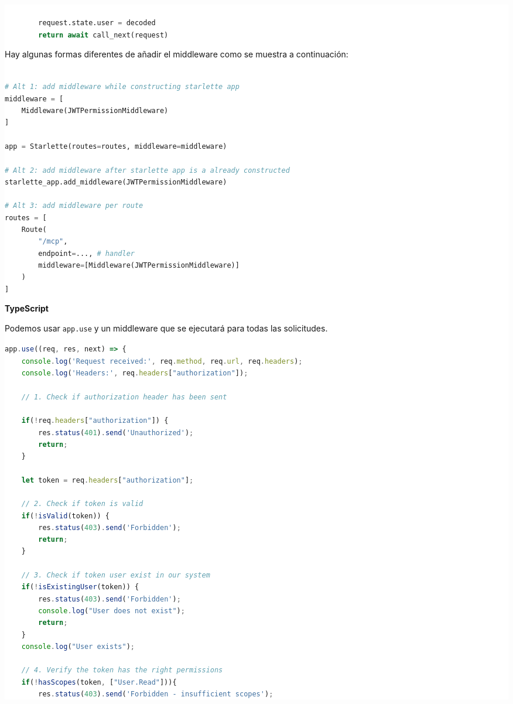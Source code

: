 ```python

        request.state.user = decoded
        return await call_next(request)


```

Hay algunas formas diferentes de añadir el middleware como se muestra a continuación:

```python

# Alt 1: add middleware while constructing starlette app
middleware = [
    Middleware(JWTPermissionMiddleware)
]

app = Starlette(routes=routes, middleware=middleware)

# Alt 2: add middleware after starlette app is a already constructed
starlette_app.add_middleware(JWTPermissionMiddleware)

# Alt 3: add middleware per route
routes = [
    Route(
        "/mcp",
        endpoint=..., # handler
        middleware=[Middleware(JWTPermissionMiddleware)]
    )
]
```

**TypeScript**

Podemos usar `app.use` y un middleware que se ejecutará para todas las solicitudes.

```typescript
app.use((req, res, next) => {
    console.log('Request received:', req.method, req.url, req.headers);
    console.log('Headers:', req.headers["authorization"]);

    // 1. Check if authorization header has been sent

    if(!req.headers["authorization"]) {
        res.status(401).send('Unauthorized');
        return;
    }
    
    let token = req.headers["authorization"];

    // 2. Check if token is valid
    if(!isValid(token)) {
        res.status(403).send('Forbidden');
        return;
    }  

    // 3. Check if token user exist in our system
    if(!isExistingUser(token)) {
        res.status(403).send('Forbidden');
        console.log("User does not exist");
        return;
    }
    console.log("User exists");

    // 4. Verify the token has the right permissions
    if(!hasScopes(token, ["User.Read"])){
        res.status(403).send('Forbidden - insufficient scopes');
```